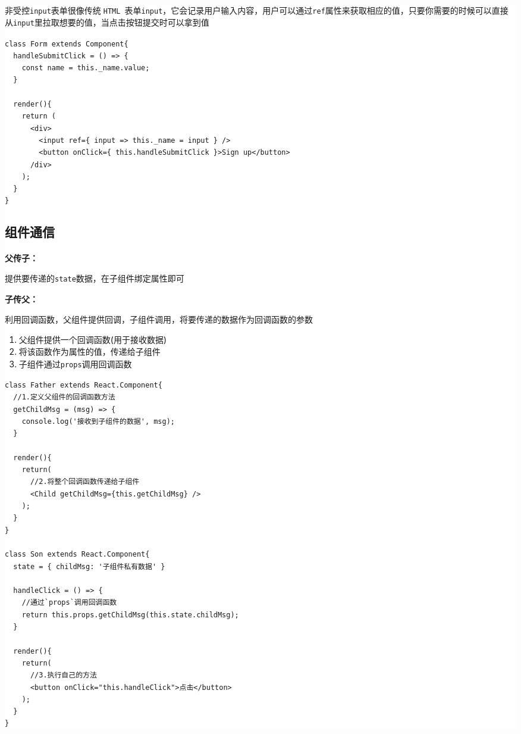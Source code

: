 非受控`input`表单很像传统 `HTML `表单`input`，它会记录用户输入内容，用户可以通过`ref`属性来获取相应的值，只要你需要的时候可以直接从`input`里拉取想要的值，当点击按钮提交时可以拿到值

```
class Form extends Component{
  handleSubmitClick = () => {
    const name = this._name.value;
  }

  render(){
    return (
      <div>
        <input ref={ input => this._name = input } />
        <button onClick={ this.handleSubmitClick }>Sign up</button>
      /div>
    );
  }
}
```

## 组件通信

**父传子：**

提供要传递的`state`数据，在子组件绑定属性即可

**子传父：**

利用回调函数，父组件提供回调，子组件调用，将要传递的数据作为回调函数的参数

1. 父组件提供一个回调函数(用于接收数据)
2. 将该函数作为属性的值，传递给子组件
3. 子组件通过`props`调用回调函数

```
class Father extends React.Component{
  //1.定义父组件的回调函数方法
  getChildMsg = (msg) => {
    console.log('接收到子组件的数据', msg);
  }

  render(){
    return(
      //2.将整个回调函数传递给子组件
      <Child getChildMsg={this.getChildMsg} />
    );
  }
}

class Son extends React.Component{
  state = { childMsg: '子组件私有数据' }

  handleClick = () => {
    //通过`props`调用回调函数
    return this.props.getChildMsg(this.state.childMsg);
  }

  render(){
    return(
      //3.执行自己的方法
      <button onClick="this.handleClick">点击</button>
    );
  }
}
```
